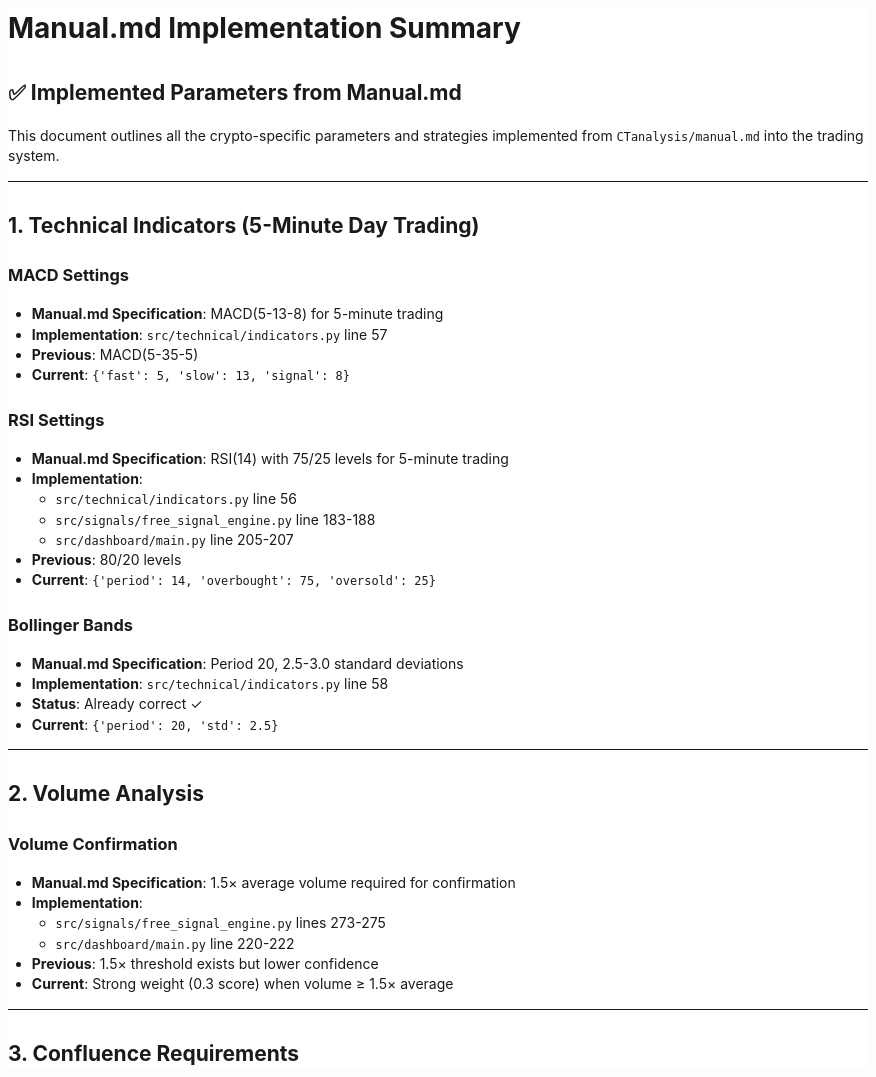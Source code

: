 # Manual.md Implementation Summary

## ✅ Implemented Parameters from Manual.md

This document outlines all the crypto-specific parameters and strategies implemented from `CTanalysis/manual.md` into the trading system.

---

## 1. Technical Indicators (5-Minute Day Trading)

### MACD Settings
- **Manual.md Specification**: MACD(5-13-8) for 5-minute trading
- **Implementation**: `src/technical/indicators.py` line 57
- **Previous**: MACD(5-35-5)
- **Current**: `{'fast': 5, 'slow': 13, 'signal': 8}`

### RSI Settings
- **Manual.md Specification**: RSI(14) with 75/25 levels for 5-minute trading
- **Implementation**:
  - `src/technical/indicators.py` line 56
  - `src/signals/free_signal_engine.py` line 183-188
  - `src/dashboard/main.py` line 205-207
- **Previous**: 80/20 levels
- **Current**: `{'period': 14, 'overbought': 75, 'oversold': 25}`

### Bollinger Bands
- **Manual.md Specification**: Period 20, 2.5-3.0 standard deviations
- **Implementation**: `src/technical/indicators.py` line 58
- **Status**: Already correct ✓
- **Current**: `{'period': 20, 'std': 2.5}`

---

## 2. Volume Analysis

### Volume Confirmation
- **Manual.md Specification**: 1.5× average volume required for confirmation
- **Implementation**:
  - `src/signals/free_signal_engine.py` lines 273-275
  - `src/dashboard/main.py` line 220-222
- **Previous**: 1.5× threshold exists but lower confidence
- **Current**: Strong weight (0.3 score) when volume ≥ 1.5× average

---

## 3. Confluence Requirements
